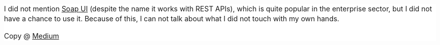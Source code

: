 
I did not mention [Soap UI](https://www.soapui.org/) (despite the name it works with REST APIs), which is quite popular in the enterprise sector, but I did not have a chance to use it. Because of this, I can not talk about what I did not touch with my own hands.

Copy @ [Medium](https://adequatica.medium.com/pragmatic-tools-for-manual-api-testing-29f2a9da44a3)
